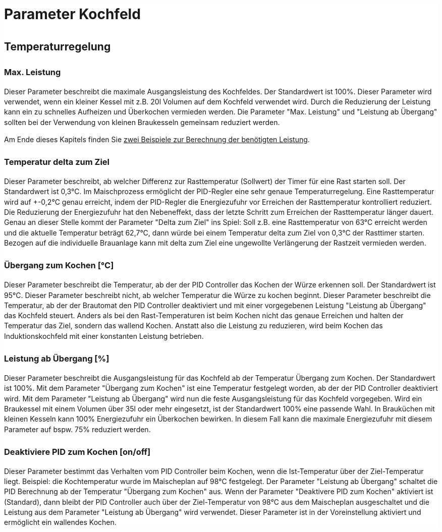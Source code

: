# Parameter Kochfeld

## Temperaturregelung

### Max. Leistung

Dieser Parameter beschreibt die maximale Ausgangsleistung des Kochfeldes. Der Standardwert ist 100%. Dieser Parameter wird verwendet, wenn ein kleiner Kessel mit z.B. 20l Volumen auf dem Kochfeld verwendet wird. Durch die Reduzierung der Leistung kann ein zu schnelles Aufheizen und Überkochen vermieden werden. Die Parameter "Max. Leistung" und "Leistung ab Übergang" sollten bei der Verwendung von kleinen Braukesseln gemeinsam reduziert werden.

Am Ende dieses Kapitels finden Sie [zwei Beispiele zur Berechnung der benötigten Leistung](https://innuendopi.gitbook.io/brautomat32/info-5/parameter-ggm-ids#berechnung-der-erforderlichen-leistung).

### Temperatur delta zum Ziel

Dieser Parameter beschreibt, ab welcher Differenz zur Rasttemperatur (Sollwert) der Timer für eine Rast starten soll. Der Standardwert ist 0,3°C. Im Maischprozess ermöglicht der PID-Regler eine sehr genaue Temperaturregelung. Eine Rasttemperatur wird auf +-0,2°C genau erreicht, indem der PID-Regler die Energiezufuhr vor Erreichen der Rasttemperatur kontrolliert reduziert. Die Reduzierung der Energiezufuhr hat den Nebeneffekt, dass der letzte Schritt zum Erreichen der Rasttemperatur länger dauert. Genau an dieser Stelle kommt der Parameter "Delta zum Ziel" ins Spiel: Soll z.B. eine Rasttemperatur von 63°C erreicht werden und die aktuelle Temperatur beträgt 62,7°C, dann würde bei einem Temperatur delta zum Ziel von 0,3°C der Rasttimer starten. Bezogen auf die individuelle Brauanlage kann mit delta zum Ziel eine ungewollte Verlängerung der Rastzeit vermieden werden.

### Übergang zum Kochen [°C]

Dieser Parameter beschreibt die Temperatur, ab der der PID Controller das Kochen der Würze erkennen soll. Der Standardwert ist 95°C. Dieser Parameter beschreibt nicht, ab welcher Temperatur die Würze zu kochen beginnt. Dieser Parameter beschreibt die Temperatur, ab der der Brautomat den PID Controller deaktiviert und mit einer vorgegebenen Leistung "Leistung ab Übergang" das Kochfeld steuert. Anders als bei den Rast-Temperaturen ist beim Kochen nicht das genaue Erreichen und halten der Temperatur das Ziel, sondern das wallend Kochen. Anstatt also die Leistung zu reduzieren, wird beim Kochen das Induktionskochfeld mit einer konstanten Leistung betrieben.

### Leistung ab Übergang [%]

Dieser Parameter beschreibt die Ausgangsleistung für das Kochfeld ab der Temperatur Übergang zum Kochen. Der Standardwert ist 100%. Mit dem Parameter "Übergang zum Kochen" ist eine Temperatur festgelegt worden, ab der der PID Controller deaktiviert wird. Mit dem Parameter "Leistung ab Übergang" wird nun die feste Ausgangsleistung für das Kochfeld vorgegeben. Wird ein Braukessel mit einem Volumen über 35l oder mehr eingesetzt, ist der Standardwert 100% eine passende Wahl. In Brauküchen mit kleinen Kesseln kann 100% Energiezufuhr ein Überkochen bewirken. In diesem Fall kann die maximale Energiezufuhr mit diesem Parameter auf bspw. 75% reduziert werden.

### Deaktiviere PID zum Kochen [on/off]

Dieser Parameter bestimmt das Verhalten vom PID Controller beim Kochen, wenn die Ist-Temperatur über der Ziel-Temperatur liegt. Beispiel: die Kochtemperatur wurde im Maischeplan auf 98°C festgelegt. Der Parameter "Leistung ab Übergang" schaltet die PID Berechnung ab der Temperatur "Übergang zum Kochen" aus. Wenn der Parameter "Deaktivere PID zum Kochen" aktiviert ist (Standard), dann bleibt der PID Controller auch über der Ziel-Temperatur von 98°C aus dem Maischeplan ausgeschaltet und die Leistung aus dem Parameter "Leistung ab Übergang" wird verwendet. Dieser Parameter ist in der Voreinstellung aktiviert und ermöglicht ein wallendes Kochen.
